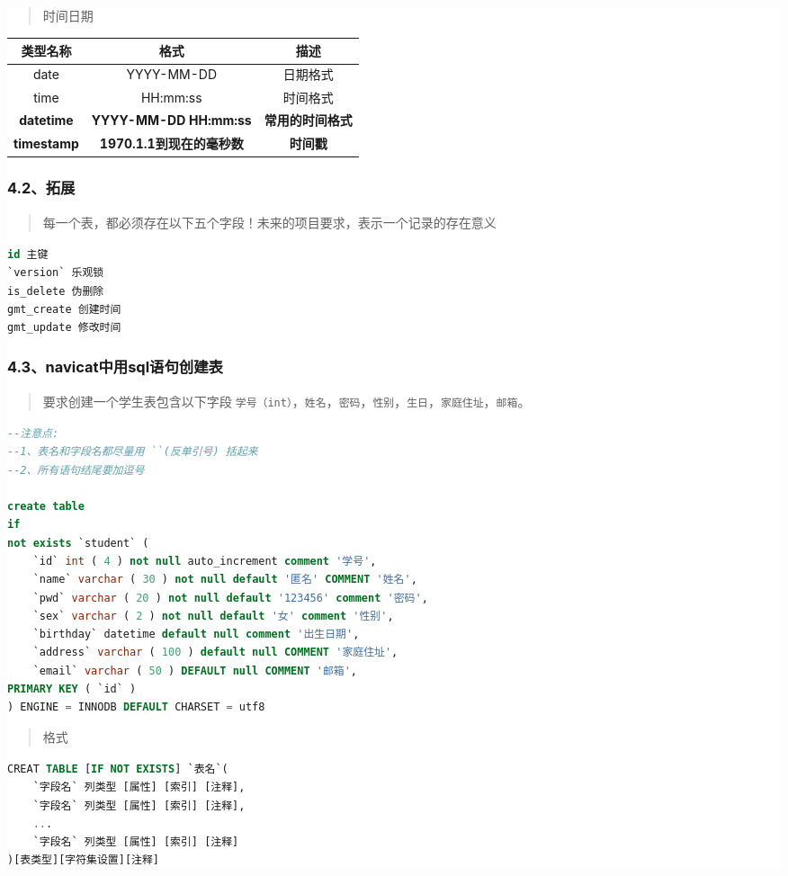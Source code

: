 > 时间日期

|   类型名称    |            格式            |        描述        |
| :-----------: | :------------------------: | :----------------: |
|     date      |         YYYY-MM-DD         |      日期格式      |
|     time      |          HH:mm:ss          |      时间格式      |
| **datetime**  |  **YYYY-MM-DD HH:mm:ss**   | **常用的时间格式** |
| **timestamp** | **1970.1.1到现在的毫秒数** |     **时间戳**     |

### 4.2、拓展

> 每一个表，都必须存在以下五个字段！未来的项目要求，表示一个记录的存在意义

```sql
id 主键
`version` 乐观锁
is_delete 伪删除
gmt_create 创建时间
gmt_update 修改时间
```

### 4.3、navicat中用sql语句创建表

> 要求创建一个学生表包含以下字段
> `学号（int）`，`姓名`，`密码`，`性别`，`生日`，`家庭住址`，`邮箱`。

```sql
--注意点:
--1、表名和字段名都尽量用 ``(反单引号) 括起来
--2、所有语句结尾要加逗号

create table
if
not exists `student` (
    `id` int ( 4 ) not null auto_increment comment '学号',
    `name` varchar ( 30 ) not null default '匿名' COMMENT '姓名',
    `pwd` varchar ( 20 ) not null default '123456' comment '密码',
    `sex` varchar ( 2 ) not null default '女' comment '性别',
    `birthday` datetime default null comment '出生日期',
    `address` varchar ( 100 ) default null COMMENT '家庭住址',
    `email` varchar ( 50 ) DEFAULT null COMMENT '邮箱',
PRIMARY KEY ( `id` )
) ENGINE = INNODB DEFAULT CHARSET = utf8
```

> 格式

```sql
CREAT TABLE [IF NOT EXISTS] `表名`(
    `字段名` 列类型 [属性] [索引] [注释],
    `字段名` 列类型 [属性] [索引] [注释],
    ...
    `字段名` 列类型 [属性] [索引] [注释]
)[表类型][字符集设置][注释]
```
